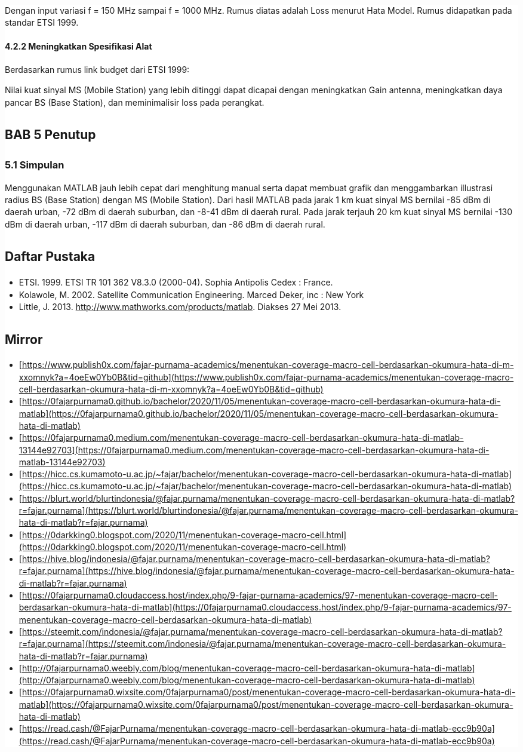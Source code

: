 Dengan input variasi f = 150 MHz sampai f = 1000 MHz. Rumus diatas adalah Loss menurut Hata Model. Rumus didapatkan pada standar ETSI 1999.

#### 4.2.2 Meningkatkan Spesifikasi Alat

Berdasarkan rumus link budget dari ETSI 1999:

Nilai kuat sinyal MS (Mobile Station) yang lebih ditinggi dapat dicapai dengan meningkatkan Gain antenna, meningkatkan daya pancar BS (Base Station), dan meminimalisir loss pada perangkat.

## BAB 5 Penutup

### 5.1 Simpulan

Menggunakan MATLAB jauh lebih cepat dari menghitung manual serta dapat membuat grafik dan menggambarkan illustrasi radius BS (Base Station) dengan MS (Mobile Station). Dari hasil MATLAB pada jarak 1 km kuat sinyal MS bernilai -85 dBm di daerah urban, -72 dBm di daerah suburban, dan -8-41 dBm di daerah rural. Pada jarak terjauh 20 km kuat sinyal MS bernilai -130 dBm di daerah urban, -117 dBm di daerah suburban, dan -86 dBm di daerah rural.

## Daftar Pustaka

*   ETSI. 1999\. ETSI TR 101 362 V8.3.0 (2000-04). Sophia Antipolis Cedex : France.
*   Kolawole, M. 2002\. Satellite Communication Engineering. Marced Deker, inc : New York
*   Little, J. 2013\. http://www.mathworks.com/products/matlab. Diakses 27 Mei 2013.

## Mirror

*   [https://www.publish0x.com/fajar-purnama-academics/menentukan-coverage-macro-cell-berdasarkan-okumura-hata-di-m-xxomnyk?a=4oeEw0Yb0B&tid=github](https://www.publish0x.com/fajar-purnama-academics/menentukan-coverage-macro-cell-berdasarkan-okumura-hata-di-m-xxomnyk?a=4oeEw0Yb0B&tid=github)
*   [https://0fajarpurnama0.github.io/bachelor/2020/11/05/menentukan-coverage-macro-cell-berdasarkan-okumura-hata-di-matlab](https://0fajarpurnama0.github.io/bachelor/2020/11/05/menentukan-coverage-macro-cell-berdasarkan-okumura-hata-di-matlab)
*   [https://0fajarpurnama0.medium.com/menentukan-coverage-macro-cell-berdasarkan-okumura-hata-di-matlab-13144e92703](https://0fajarpurnama0.medium.com/menentukan-coverage-macro-cell-berdasarkan-okumura-hata-di-matlab-13144e92703)
*   [https://hicc.cs.kumamoto-u.ac.jp/~fajar/bachelor/menentukan-coverage-macro-cell-berdasarkan-okumura-hata-di-matlab](https://hicc.cs.kumamoto-u.ac.jp/~fajar/bachelor/menentukan-coverage-macro-cell-berdasarkan-okumura-hata-di-matlab)
*   [https://blurt.world/blurtindonesia/@fajar.purnama/menentukan-coverage-macro-cell-berdasarkan-okumura-hata-di-matlab?r=fajar.purnama](https://blurt.world/blurtindonesia/@fajar.purnama/menentukan-coverage-macro-cell-berdasarkan-okumura-hata-di-matlab?r=fajar.purnama)
*   [https://0darkking0.blogspot.com/2020/11/menentukan-coverage-macro-cell.html](https://0darkking0.blogspot.com/2020/11/menentukan-coverage-macro-cell.html)
*   [https://hive.blog/indonesia/@fajar.purnama/menentukan-coverage-macro-cell-berdasarkan-okumura-hata-di-matlab?r=fajar.purnama](https://hive.blog/indonesia/@fajar.purnama/menentukan-coverage-macro-cell-berdasarkan-okumura-hata-di-matlab?r=fajar.purnama)
*   [https://0fajarpurnama0.cloudaccess.host/index.php/9-fajar-purnama-academics/97-menentukan-coverage-macro-cell-berdasarkan-okumura-hata-di-matlab](https://0fajarpurnama0.cloudaccess.host/index.php/9-fajar-purnama-academics/97-menentukan-coverage-macro-cell-berdasarkan-okumura-hata-di-matlab)
*   [https://steemit.com/indonesia/@fajar.purnama/menentukan-coverage-macro-cell-berdasarkan-okumura-hata-di-matlab?r=fajar.purnama](https://steemit.com/indonesia/@fajar.purnama/menentukan-coverage-macro-cell-berdasarkan-okumura-hata-di-matlab?r=fajar.purnama)
*   [http://0fajarpurnama0.weebly.com/blog/menentukan-coverage-macro-cell-berdasarkan-okumura-hata-di-matlab](http://0fajarpurnama0.weebly.com/blog/menentukan-coverage-macro-cell-berdasarkan-okumura-hata-di-matlab)
*   [https://0fajarpurnama0.wixsite.com/0fajarpurnama0/post/menentukan-coverage-macro-cell-berdasarkan-okumura-hata-di-matlab](https://0fajarpurnama0.wixsite.com/0fajarpurnama0/post/menentukan-coverage-macro-cell-berdasarkan-okumura-hata-di-matlab)
*   [https://read.cash/@FajarPurnama/menentukan-coverage-macro-cell-berdasarkan-okumura-hata-di-matlab-ecc9b90a](https://read.cash/@FajarPurnama/menentukan-coverage-macro-cell-berdasarkan-okumura-hata-di-matlab-ecc9b90a)